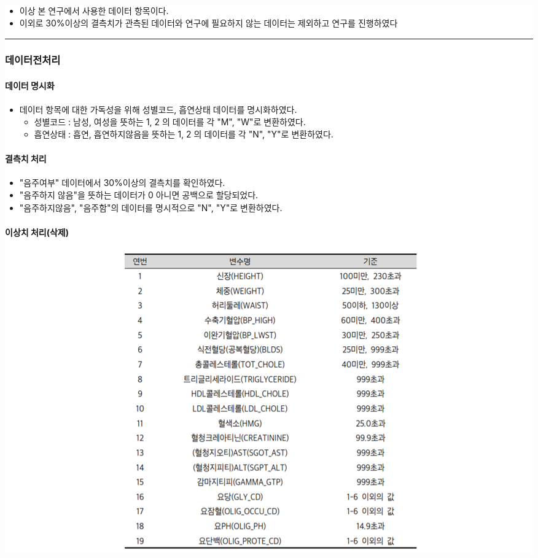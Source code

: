 - 이상 본 연구에서 사용한 데이터 항목이다.
- 이외로 30%이상의 결측치가 관측된 데이터와 연구에 필요하지 않는 데이터는 제외하고 연구를 진행하였다


---

### 데이터전처리
#### 데이터 명시화
- 데이터 항목에 대한 가독성을 위해 성별코드, 흡연상태 데이터를 명시화하였다.
	- 성별코드 : 남성, 여성을 뜻하는 1, 2 의 데이터를 각 "M", "W"로 변환하였다.
	- 흡연상태 : 흡연, 흡연하지않음을 뜻하는 1, 2 의 데이터를 각 "N", "Y"로 변환하였다.
#### 결측치 처리
- "음주여부" 데이터에서 30%이상의 결측치를 확인하였다.
- "음주하지 않음"을 뜻하는 데이터가 0 아니면 공백으로 할당되었다.
- "음주하지않음", "음주함"의 데이터를 명시적으로 "N", "Y"로 변환하였다.


#### 이상치 처리(삭제)

<div align='center'>
<img src= "README.assets/image-20220626005710266.png">